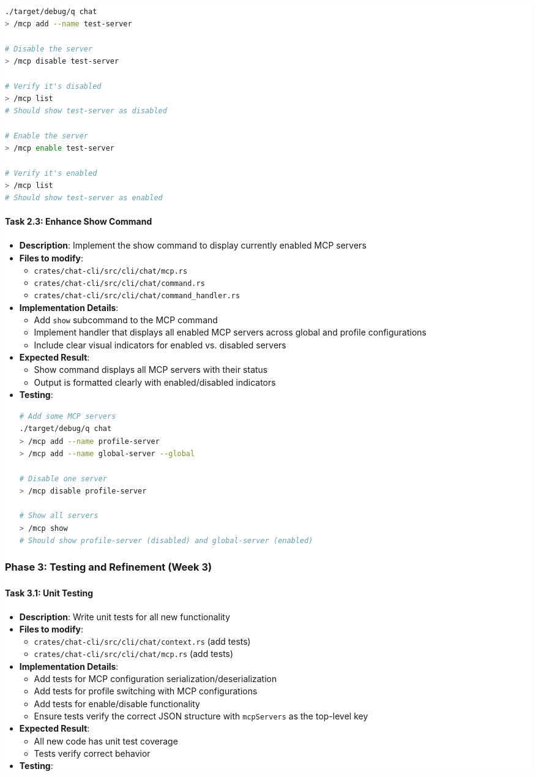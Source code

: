   ```bash
  ./target/debug/q chat
  > /mcp add --name test-server
  
  # Disable the server
  > /mcp disable test-server
  
  # Verify it's disabled
  > /mcp list
  # Should show test-server as disabled
  
  # Enable the server
  > /mcp enable test-server
  
  # Verify it's enabled
  > /mcp list
  # Should show test-server as enabled
  ```

#### Task 2.3: Enhance Show Command
- **Description**: Implement the show command to display currently enabled MCP servers
- **Files to modify**:
  - `crates/chat-cli/src/cli/chat/mcp.rs`
  - `crates/chat-cli/src/cli/chat/command.rs`
  - `crates/chat-cli/src/cli/chat/command_handler.rs`
- **Implementation Details**:
  - Add `show` subcommand to the MCP command
  - Implement handler that displays all enabled MCP servers across global and profile configurations
  - Include clear visual indicators for enabled vs. disabled servers
- **Expected Result**:
  - Show command displays all MCP servers with their status
  - Output is formatted clearly with enabled/disabled indicators
- **Testing**:
  ```bash
  # Add some MCP servers
  ./target/debug/q chat
  > /mcp add --name profile-server
  > /mcp add --name global-server --global
  
  # Disable one server
  > /mcp disable profile-server
  
  # Show all servers
  > /mcp show
  # Should show profile-server (disabled) and global-server (enabled)
  ```

### Phase 3: Testing and Refinement (Week 3)

#### Task 3.1: Unit Testing
- **Description**: Write unit tests for all new functionality
- **Files to modify**:
  - `crates/chat-cli/src/cli/chat/context.rs` (add tests)
  - `crates/chat-cli/src/cli/chat/mcp.rs` (add tests)
- **Implementation Details**:
  - Add tests for MCP configuration serialization/deserialization
  - Add tests for profile switching with MCP configurations
  - Add tests for enable/disable functionality
  - Ensure tests verify the correct JSON structure with `mcpServers` as the top-level key
- **Expected Result**:
  - All new code has unit test coverage
  - Tests verify correct behavior
- **Testing**:
  ```bash
  ```
